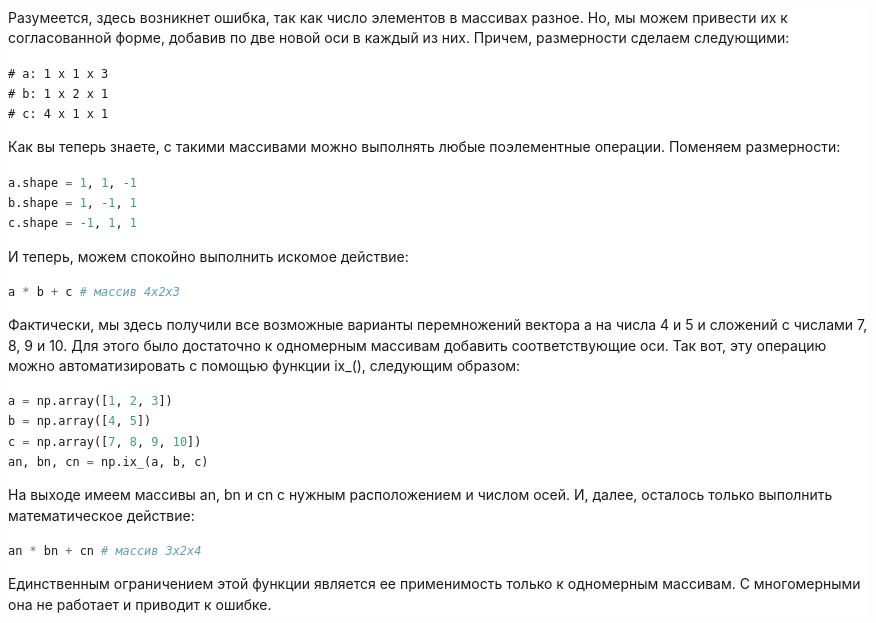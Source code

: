 Разумеется, здесь возникнет ошибка, так как число элементов в массивах разное. Но, мы можем привести их к согласованной форме, добавив по две новой оси в каждый из них. Причем, размерности сделаем следующими:

```
# a: 1 x 1 x 3
# b: 1 x 2 x 1
# c: 4 x 1 x 1
```

Как вы теперь знаете, с такими массивами можно выполнять любые поэлементные операции. Поменяем размерности:

```python
a.shape = 1, 1, -1
b.shape = 1, -1, 1
c.shape = -1, 1, 1
```

И теперь, можем спокойно выполнить искомое действие:

```python
a * b + c # массив 4x2x3
```

Фактически, мы здесь получили все возможные варианты перемножений вектора a на числа 4 и 5 и сложений с числами 7, 8, 9 и 10. Для этого было достаточно к одномерным массивам добавить соответствующие оси. Так вот, эту операцию можно автоматизировать с помощью функции ix_(), следующим образом:

```python
a = np.array([1, 2, 3])
b = np.array([4, 5])
c = np.array([7, 8, 9, 10])
an, bn, cn = np.ix_(a, b, c)
```

На выходе имеем массивы an, bn и cn с нужным расположением и числом осей. И, далее, осталось только выполнить математическое действие:

```python
an * bn + cn # массив 3x2x4
```

Единственным ограничением этой функции является ее применимость только к одномерным массивам. С многомерными она не работает и приводит к ошибке.